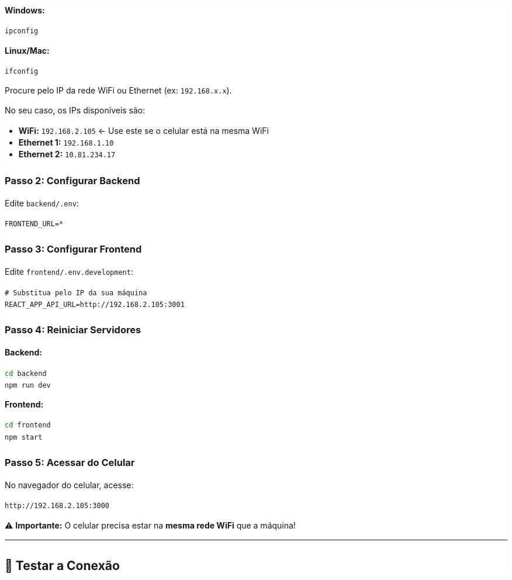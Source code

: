 **Windows:**
```bash
ipconfig
```

**Linux/Mac:**
```bash
ifconfig
```

Procure pelo IP da rede WiFi ou Ethernet (ex: `192.168.x.x`).

No seu caso, os IPs disponíveis são:
- **WiFi:** `192.168.2.105` ← Use este se o celular está na mesma WiFi
- **Ethernet 1:** `192.168.1.10`
- **Ethernet 2:** `10.81.234.17`

### **Passo 2: Configurar Backend**

Edite `backend/.env`:
```env
FRONTEND_URL=*
```

### **Passo 3: Configurar Frontend**

Edite `frontend/.env.development`:
```env
# Substitua pelo IP da sua máquina
REACT_APP_API_URL=http://192.168.2.105:3001
```

### **Passo 4: Reiniciar Servidores**

**Backend:**
```bash
cd backend
npm run dev
```

**Frontend:**
```bash
cd frontend
npm start
```

### **Passo 5: Acessar do Celular**

No navegador do celular, acesse:
```
http://192.168.2.105:3000
```

⚠️ **Importante:** O celular precisa estar na **mesma rede WiFi** que a máquina!

---

## 🧪 Testar a Conexão
